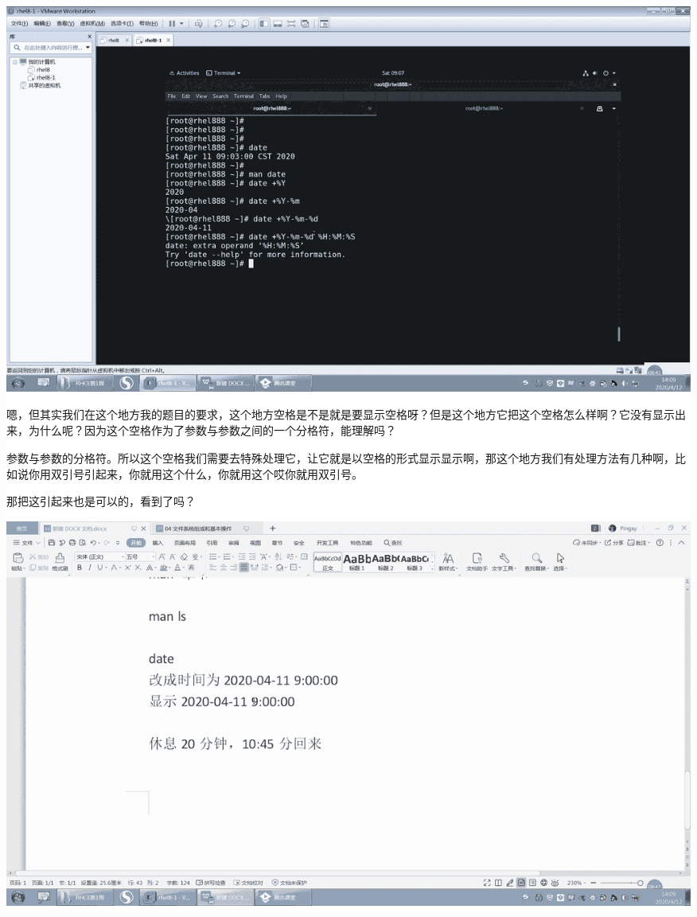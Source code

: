 ![](img/2d828d419b6fe4a1002c8ba55b17c20c_7.png)

嗯，但其实我们在这个地方我的题目的要求，这个地方空格是不是就是要显示空格呀？但是这个地方它把这个空格怎么样啊？它没有显示出来，为什么呢？因为这个空格作为了参数与参数之间的一个分格符，能理解吗？

参数与参数的分格符。所以这个空格我们需要去特殊处理它，让它就是以空格的形式显示显示啊，那这个地方我们有处理方法有几种啊，比如说你用双引号引起来，你就用这个什么，你就用这个哎你就用双引号。

那把这引起来也是可以的，看到了吗？

![](img/2d828d419b6fe4a1002c8ba55b17c20c_9.png)

